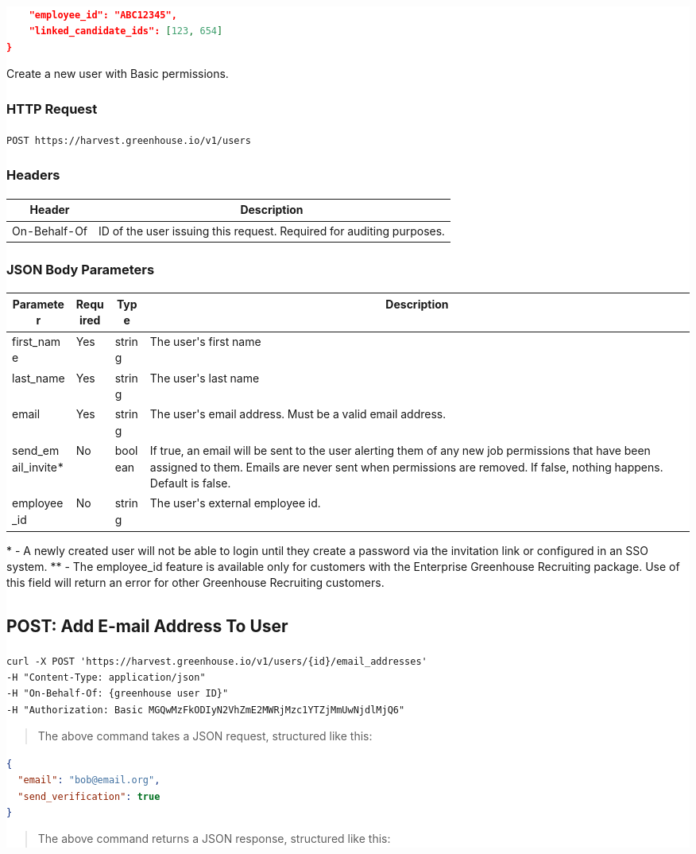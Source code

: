 ```json
    "employee_id": "ABC12345",
    "linked_candidate_ids": [123, 654]
}
```


Create a new user with Basic permissions.

### HTTP Request

`POST https://harvest.greenhouse.io/v1/users`

### Headers

Header | Description
--------- | -----------
On-Behalf-Of | ID of the user issuing this request. Required for auditing purposes.

### JSON Body Parameters

Parameter | Required | Type | Description
--------- | ----------- | ----------- | -----------
first_name | Yes | string | The user's first name
last_name | Yes | string | The user's last name
email | Yes | string | The user's email address. Must be a valid email address.
send_email_invite* | No | boolean | If true, an email will be sent to the user alerting them of any new job permissions that have been assigned to them. Emails are never sent when permissions are removed. If false, nothing happens. Default is false.
employee_id | No | string | The user's external employee id.

\* - A newly created user will not be able to login until they create a password via the invitation link or configured in an SSO system.
\** - The employee_id feature is available only for customers with the Enterprise Greenhouse Recruiting package. Use of this field will return an error for other Greenhouse Recruiting customers.

## POST: Add E-mail Address To User

```shell
curl -X POST 'https://harvest.greenhouse.io/v1/users/{id}/email_addresses'
-H "Content-Type: application/json"
-H "On-Behalf-Of: {greenhouse user ID}"
-H "Authorization: Basic MGQwMzFkODIyN2VhZmE2MWRjMzc1YTZjMmUwNjdlMjQ6"
```

> The above command takes a JSON request, structured like this:

```json
{
  "email": "bob@email.org",
  "send_verification": true
}
```
> The above command returns a JSON response, structured like this:
